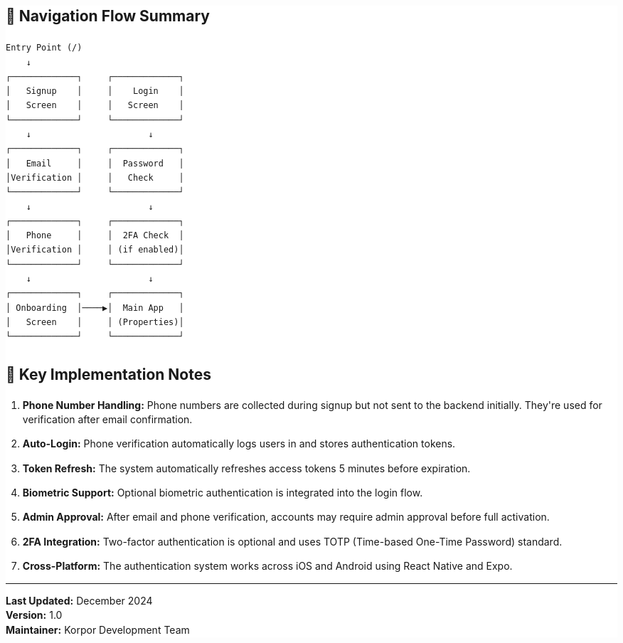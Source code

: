 ## 🚀 Navigation Flow Summary

```
Entry Point (/)
    ↓
┌─────────────┐     ┌─────────────┐
│   Signup    │     │    Login    │
│   Screen    │     │   Screen    │
└─────────────┘     └─────────────┘
    ↓                       ↓
┌─────────────┐     ┌─────────────┐
│   Email     │     │  Password   │
│Verification │     │   Check     │
└─────────────┘     └─────────────┘
    ↓                       ↓
┌─────────────┐     ┌─────────────┐
│   Phone     │     │  2FA Check  │
│Verification │     │ (if enabled)│
└─────────────┘     └─────────────┘
    ↓                       ↓
┌─────────────┐     ┌─────────────┐
│ Onboarding  │────▶│  Main App   │
│   Screen    │     │ (Properties)│
└─────────────┘     └─────────────┘
```

## 📝 Key Implementation Notes

1. **Phone Number Handling:** Phone numbers are collected during signup but not sent to the backend initially. They're used for verification after email confirmation.

2. **Auto-Login:** Phone verification automatically logs users in and stores authentication tokens.

3. **Token Refresh:** The system automatically refreshes access tokens 5 minutes before expiration.

4. **Biometric Support:** Optional biometric authentication is integrated into the login flow.

5. **Admin Approval:** After email and phone verification, accounts may require admin approval before full activation.

6. **2FA Integration:** Two-factor authentication is optional and uses TOTP (Time-based One-Time Password) standard.

7. **Cross-Platform:** The authentication system works across iOS and Android using React Native and Expo.

---

**Last Updated:** December 2024  
**Version:** 1.0  
**Maintainer:** Korpor Development Team
